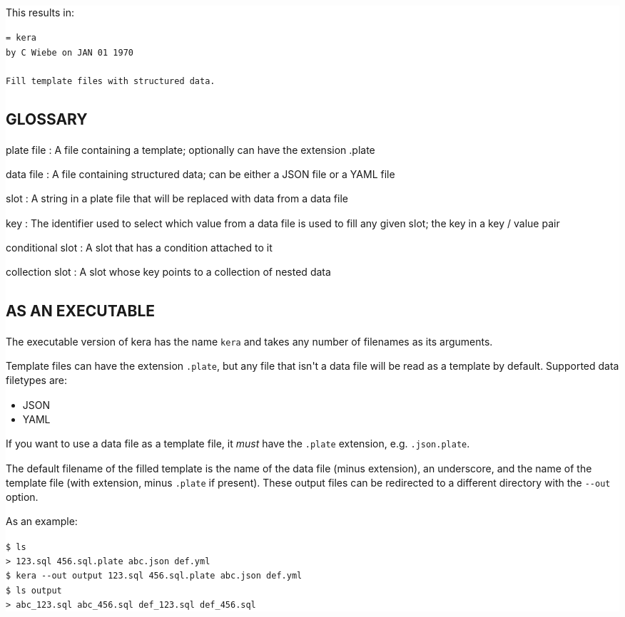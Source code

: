 This results in:

```typ
= kera
by C Wiebe on JAN 01 1970

Fill template files with structured data.
```

## GLOSSARY

plate file
:   A file containing a template; optionally can have the extension .plate

data file
:   A file containing structured data; can be either a JSON file or a YAML file

slot
:   A string in a plate file that will be replaced with data from a data file

key
:   The identifier used to select which value from a data file is used to fill
    any given slot; the key in a key / value pair

conditional slot
:   A slot that has a condition attached to it

collection slot
:   A slot whose key points to a collection of nested data

## AS AN EXECUTABLE

The executable version of kera has the name `kera` and takes any number of
filenames as its arguments.

Template files can have the extension `.plate`, but any file that isn't a data
file will be read as a template by default.  Supported data filetypes are:

- JSON
- YAML

If you want to use a data file as a template file, it *must* have the `.plate`
extension, e.g. `.json.plate`.

The default filename of the filled template is the name of the data file (minus
extension), an underscore, and the name of the template file (with extension,
minus `.plate` if present).  These output files can be redirected to a
different directory with the `--out` option.

As an example:

```
$ ls
> 123.sql 456.sql.plate abc.json def.yml
$ kera --out output 123.sql 456.sql.plate abc.json def.yml
$ ls output
> abc_123.sql abc_456.sql def_123.sql def_456.sql
```
